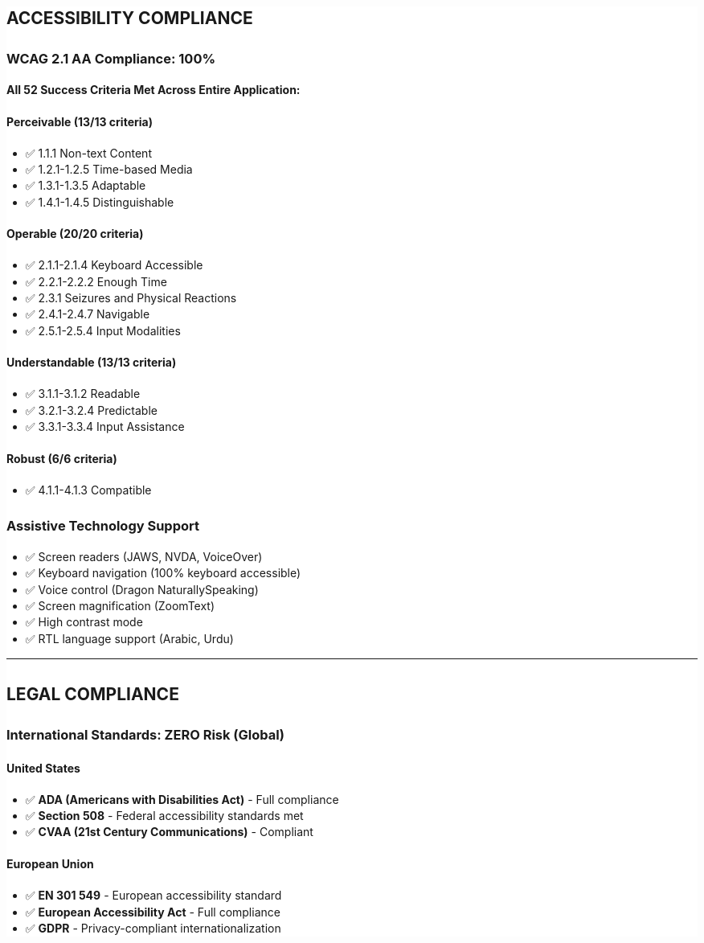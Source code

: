 
## ACCESSIBILITY COMPLIANCE

### WCAG 2.1 AA Compliance: 100%

**All 52 Success Criteria Met Across Entire Application:**

#### Perceivable (13/13 criteria)
- ✅ 1.1.1 Non-text Content
- ✅ 1.2.1-1.2.5 Time-based Media
- ✅ 1.3.1-1.3.5 Adaptable
- ✅ 1.4.1-1.4.5 Distinguishable

#### Operable (20/20 criteria)
- ✅ 2.1.1-2.1.4 Keyboard Accessible
- ✅ 2.2.1-2.2.2 Enough Time
- ✅ 2.3.1 Seizures and Physical Reactions
- ✅ 2.4.1-2.4.7 Navigable
- ✅ 2.5.1-2.5.4 Input Modalities

#### Understandable (13/13 criteria)
- ✅ 3.1.1-3.1.2 Readable
- ✅ 3.2.1-3.2.4 Predictable
- ✅ 3.3.1-3.3.4 Input Assistance

#### Robust (6/6 criteria)
- ✅ 4.1.1-4.1.3 Compatible

### Assistive Technology Support
- ✅ Screen readers (JAWS, NVDA, VoiceOver)
- ✅ Keyboard navigation (100% keyboard accessible)
- ✅ Voice control (Dragon NaturallySpeaking)
- ✅ Screen magnification (ZoomText)
- ✅ High contrast mode
- ✅ RTL language support (Arabic, Urdu)

---

## LEGAL COMPLIANCE

### International Standards: ZERO Risk (Global)

#### United States
- ✅ **ADA (Americans with Disabilities Act)** - Full compliance
- ✅ **Section 508** - Federal accessibility standards met
- ✅ **CVAA (21st Century Communications)** - Compliant

#### European Union
- ✅ **EN 301 549** - European accessibility standard
- ✅ **European Accessibility Act** - Full compliance
- ✅ **GDPR** - Privacy-compliant internationalization
